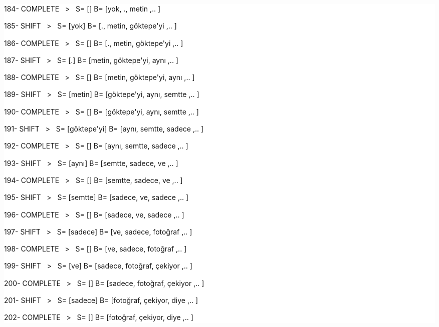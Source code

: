 

184- COMPLETE&nbsp;&nbsp;&nbsp;>&nbsp;&nbsp;&nbsp;S= []   B= [yok, ., metin ,.. ]



185- SHIFT&nbsp;&nbsp;&nbsp;>&nbsp;&nbsp;&nbsp;S= [yok]   B= [., metin, göktepe'yi ,.. ]



186- COMPLETE&nbsp;&nbsp;&nbsp;>&nbsp;&nbsp;&nbsp;S= []   B= [., metin, göktepe'yi ,.. ]



187- SHIFT&nbsp;&nbsp;&nbsp;>&nbsp;&nbsp;&nbsp;S= [.]   B= [metin, göktepe'yi, aynı ,.. ]



188- COMPLETE&nbsp;&nbsp;&nbsp;>&nbsp;&nbsp;&nbsp;S= []   B= [metin, göktepe'yi, aynı ,.. ]



189- SHIFT&nbsp;&nbsp;&nbsp;>&nbsp;&nbsp;&nbsp;S= [metin]   B= [göktepe'yi, aynı, semtte ,.. ]



190- COMPLETE&nbsp;&nbsp;&nbsp;>&nbsp;&nbsp;&nbsp;S= []   B= [göktepe'yi, aynı, semtte ,.. ]



191- SHIFT&nbsp;&nbsp;&nbsp;>&nbsp;&nbsp;&nbsp;S= [göktepe'yi]   B= [aynı, semtte, sadece ,.. ]



192- COMPLETE&nbsp;&nbsp;&nbsp;>&nbsp;&nbsp;&nbsp;S= []   B= [aynı, semtte, sadece ,.. ]



193- SHIFT&nbsp;&nbsp;&nbsp;>&nbsp;&nbsp;&nbsp;S= [aynı]   B= [semtte, sadece, ve ,.. ]



194- COMPLETE&nbsp;&nbsp;&nbsp;>&nbsp;&nbsp;&nbsp;S= []   B= [semtte, sadece, ve ,.. ]



195- SHIFT&nbsp;&nbsp;&nbsp;>&nbsp;&nbsp;&nbsp;S= [semtte]   B= [sadece, ve, sadece ,.. ]



196- COMPLETE&nbsp;&nbsp;&nbsp;>&nbsp;&nbsp;&nbsp;S= []   B= [sadece, ve, sadece ,.. ]



197- SHIFT&nbsp;&nbsp;&nbsp;>&nbsp;&nbsp;&nbsp;S= [sadece]   B= [ve, sadece, fotoğraf ,.. ]



198- COMPLETE&nbsp;&nbsp;&nbsp;>&nbsp;&nbsp;&nbsp;S= []   B= [ve, sadece, fotoğraf ,.. ]



199- SHIFT&nbsp;&nbsp;&nbsp;>&nbsp;&nbsp;&nbsp;S= [ve]   B= [sadece, fotoğraf, çekiyor ,.. ]



200- COMPLETE&nbsp;&nbsp;&nbsp;>&nbsp;&nbsp;&nbsp;S= []   B= [sadece, fotoğraf, çekiyor ,.. ]



201- SHIFT&nbsp;&nbsp;&nbsp;>&nbsp;&nbsp;&nbsp;S= [sadece]   B= [fotoğraf, çekiyor, diye ,.. ]



202- COMPLETE&nbsp;&nbsp;&nbsp;>&nbsp;&nbsp;&nbsp;S= []   B= [fotoğraf, çekiyor, diye ,.. ]

